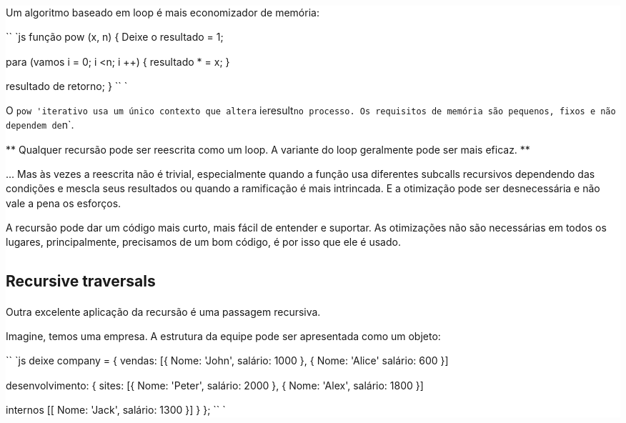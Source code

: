 Um algoritmo baseado em loop é mais economizador de memória:

`` `js
função pow (x, n) {
Deixe o resultado = 1;

para (vamos i = 0; i <n; i ++) {
resultado * = x;
}

resultado de retorno;
}
`` `

O `pow 'iterativo usa um único contexto que altera` i` e `result` no processo. Os requisitos de memória são pequenos, fixos e não dependem de `n`.

** Qualquer recursão pode ser reescrita como um loop. A variante do loop geralmente pode ser mais eficaz. **

... Mas às vezes a reescrita não é trivial, especialmente quando a função usa diferentes subcalls recursivos dependendo das condições e mescla seus resultados ou quando a ramificação é mais intrincada. E a otimização pode ser desnecessária e não vale a pena os esforços.

A recursão pode dar um código mais curto, mais fácil de entender e suportar. As otimizações não são necessárias em todos os lugares, principalmente, precisamos de um bom código, é por isso que ele é usado.

## Recursive traversals

Outra excelente aplicação da recursão é uma passagem recursiva.

Imagine, temos uma empresa. A estrutura da equipe pode ser apresentada como um objeto:

`` `js
deixe company = {
vendas: [{
Nome: 'John',
salário: 1000
}, {
Nome: 'Alice'
salário: 600
}]

desenvolvimento: {
sites: [{
Nome: 'Peter',
salário: 2000
}, {
Nome: 'Alex',
salário: 1800
}]

internos [[
Nome: 'Jack',
salário: 1300
}]
}
};
`` `
